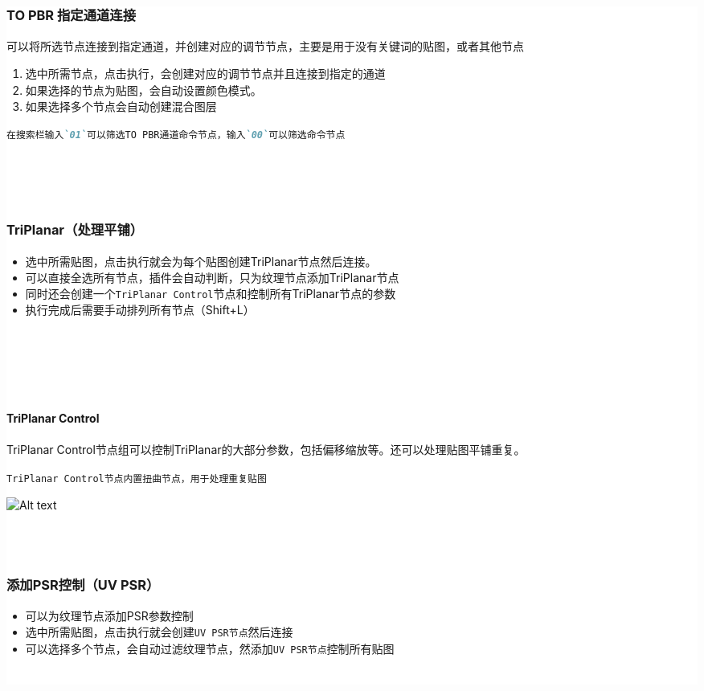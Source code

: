 ### TO PBR 指定通道连接
可以将所选节点连接到指定通道，并创建对应的调节节点，主要是用于没有关键词的贴图，或者其他节点
1. 选中所需节点，点击执行，会创建对应的调节节点并且连接到指定的通道
2. 如果选择的节点为贴图，会自动设置颜色模式。
3. 如果选择多个节点会自动创建混合图层


```md
在搜索栏输入`01`可以筛选TO PBR通道命令节点，输入`00`可以筛选命令节点
```

<br/>

<video controls>
  <source src="/img/autonode-to_pbr.webm" type="video/webm">
</video>
<br/>
<br/>



### TriPlanar（处理平铺）
- 选中所需贴图，点击执行就会为每个贴图创建TriPlanar节点然后连接。
- 可以直接全选所有节点，插件会自动判断，只为纹理节点添加TriPlanar节点
- 同时还会创建一个`TriPlanar Control`节点和控制所有TriPlanar节点的参数
- 执行完成后需要手动排列所有节点（Shift+L）


<br/>

<video controls>
  <source src="/img/autonode-set-triplanar.webm" type="video/webm">
</video>

<br/>
<br/>
<br/>


#### TriPlanar Control
TriPlanar Control节点组可以控制TriPlanar的大部分参数，包括偏移缩放等。还可以处理贴图平铺重复。

```
TriPlanar Control节点内置扭曲节点，用于处理重复贴图
```

![Alt text](/img/triplanar_control-node.webp)

<br/>
<br/>

### 添加PSR控制（UV PSR）
- 可以为纹理节点添加PSR参数控制
- 选中所需贴图，点击执行就会创建`UV PSR节点`然后连接
- 可以选择多个节点，会自动过滤纹理节点，然添加`UV PSR节点`控制所有贴图

<br/>

